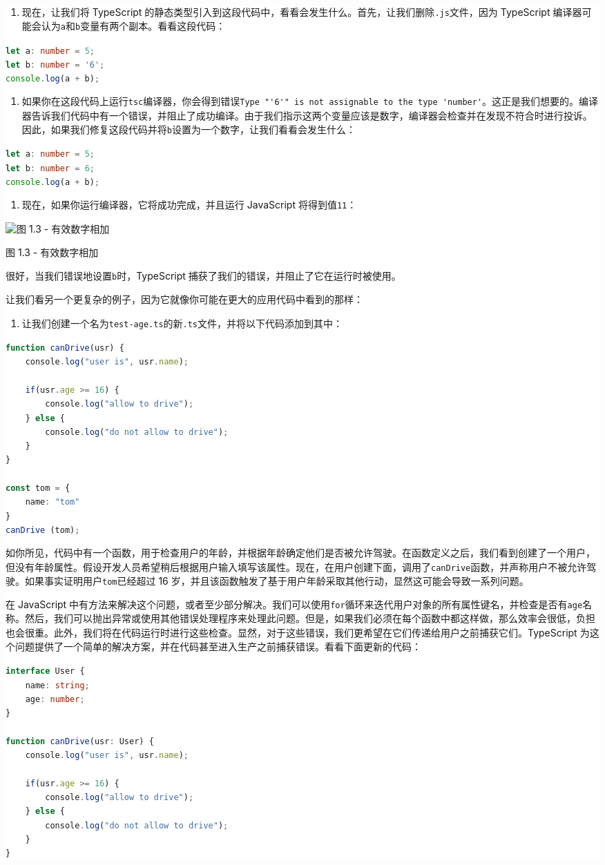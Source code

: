 1.  现在，让我们将 TypeScript 的静态类型引入到这段代码中，看看会发生什么。首先，让我们删除`.js`文件，因为 TypeScript 编译器可能会认为`a`和`b`变量有两个副本。看看这段代码：

```ts
let a: number = 5;
let b: number = '6';
console.log(a + b);
```

1.  如果你在这段代码上运行`tsc`编译器，你会得到错误`Type "'6'" is not assignable to the type 'number'`。这正是我们想要的。编译器告诉我们代码中有一个错误，并阻止了成功编译。由于我们指示这两个变量应该是数字，编译器会检查并在发现不符合时进行投诉。因此，如果我们修复这段代码并将`b`设置为一个数字，让我们看看会发生什么：

```ts
let a: number = 5;
let b: number = 6;
console.log(a + b);
```

1.  现在，如果你运行编译器，它将成功完成，并且运行 JavaScript 将得到值`11`：

![图 1.3 - 有效数字相加](https://github.com/OpenDocCN/freelearn-node-zh/raw/master/docs/flstk-react-ts-node/img/Figure1.3_B15508.jpg)

图 1.3 - 有效数字相加

很好，当我们错误地设置`b`时，TypeScript 捕获了我们的错误，并阻止了它在运行时被使用。

让我们看另一个更复杂的例子，因为它就像你可能在更大的应用代码中看到的那样：

1.  让我们创建一个名为`test-age.ts`的新`.ts`文件，并将以下代码添加到其中：

```ts
function canDrive(usr) {    
    console.log("user is", usr.name);     

    if(usr.age >= 16) {
        console.log("allow to drive");
    } else {
        console.log("do not allow to drive");
    }
} 

const tom = { 
    name: "tom"
} 
canDrive (tom); 
```

如你所见，代码中有一个函数，用于检查用户的年龄，并根据年龄确定他们是否被允许驾驶。在函数定义之后，我们看到创建了一个用户，但没有年龄属性。假设开发人员希望稍后根据用户输入填写该属性。现在，在用户创建下面，调用了`canDrive`函数，并声称用户不被允许驾驶。如果事实证明用户`tom`已经超过 16 岁，并且该函数触发了基于用户年龄采取其他行动，显然这可能会导致一系列问题。

在 JavaScript 中有方法来解决这个问题，或者至少部分解决。我们可以使用`for`循环来迭代用户对象的所有属性键名，并检查是否有`age`名称。然后，我们可以抛出异常或使用其他错误处理程序来处理此问题。但是，如果我们必须在每个函数中都这样做，那么效率会很低，负担也会很重。此外，我们将在代码运行时进行这些检查。显然，对于这些错误，我们更希望在它们传递给用户之前捕获它们。TypeScript 为这个问题提供了一个简单的解决方案，并在代码甚至进入生产之前捕获错误。看看下面更新的代码：

```ts
interface User {
    name: string;
    age: number;
}

function canDrive(usr: User) {     
    console.log("user is", usr.name);     

    if(usr.age >= 16) {
        console.log("allow to drive");
    } else {
        console.log("do not allow to drive");
    }
} 

```